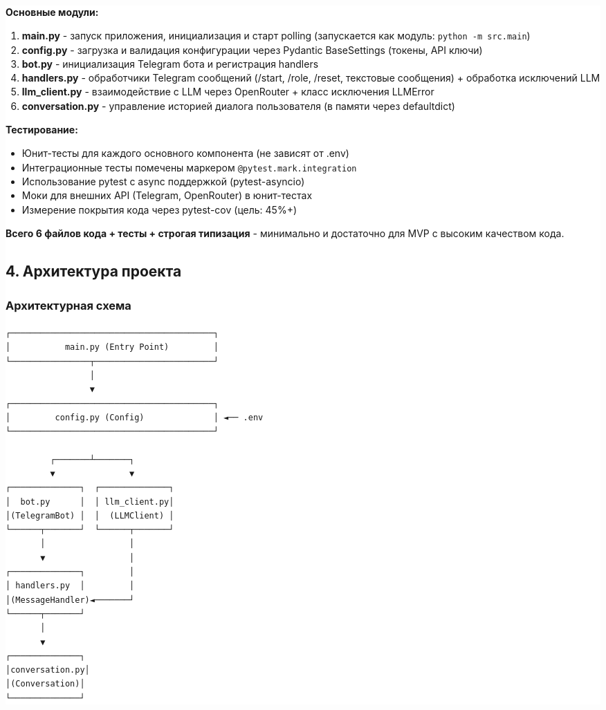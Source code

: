 **Основные модули:**
1. **main.py** - запуск приложения, инициализация и старт polling (запускается как модуль: `python -m src.main`)
2. **config.py** - загрузка и валидация конфигурации через Pydantic BaseSettings (токены, API ключи)
3. **bot.py** - инициализация Telegram бота и регистрация handlers
4. **handlers.py** - обработчики Telegram сообщений (/start, /role, /reset, текстовые сообщения) + обработка исключений LLM
5. **llm_client.py** - взаимодействие с LLM через OpenRouter + класс исключения LLMError
6. **conversation.py** - управление историей диалога пользователя (в памяти через defaultdict)

**Тестирование:**
- Юнит-тесты для каждого основного компонента (не зависят от .env)
- Интеграционные тесты помечены маркером `@pytest.mark.integration`
- Использование pytest с async поддержкой (pytest-asyncio)
- Моки для внешних API (Telegram, OpenRouter) в юнит-тестах
- Измерение покрытия кода через pytest-cov (цель: 45%+)

**Всего 6 файлов кода + тесты + строгая типизация** - минимально и достаточно для MVP с высоким качеством кода.

## 4. Архитектура проекта

### Архитектурная схема

```
┌─────────────────────────────────────────┐
│           main.py (Entry Point)         │
└────────────────┬────────────────────────┘
                 │
                 ▼
┌─────────────────────────────────────────┐
│         config.py (Config)              │ ◄── .env
└─────────────────────────────────────────┘

         ┌───────┴───────┐
         ▼               ▼
┌──────────────┐  ┌──────────────┐
│  bot.py      │  │ llm_client.py│
│(TelegramBot) │  │  (LLMClient) │
└──────┬───────┘  └──────┬───────┘
       │                 │
       ▼                 │
┌──────────────┐         │
│ handlers.py  │         │
│(MessageHandler)◄───────┘
└──────┬───────┘
       │
       ▼
┌──────────────┐
│conversation.py│
│(Conversation)│
└──────────────┘
```

